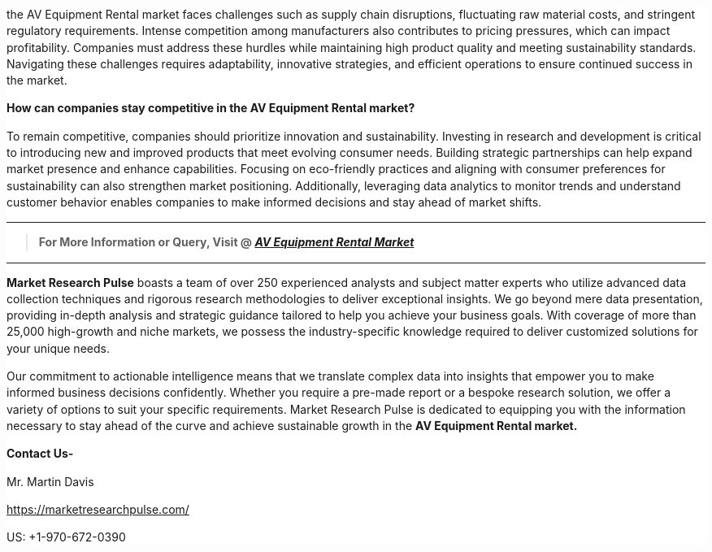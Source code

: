 the AV Equipment Rental market faces challenges such as supply chain disruptions, fluctuating raw material costs, and stringent regulatory requirements. Intense competition among manufacturers also contributes to pricing pressures, which can impact profitability. Companies must address these hurdles while maintaining high product quality and meeting sustainability standards. Navigating these challenges requires adaptability, innovative strategies, and efficient operations to ensure continued success in the market.</p><p><strong>How can companies stay competitive in the AV Equipment Rental market?</strong></p><p>To remain competitive, companies should prioritize innovation and sustainability. Investing in research and development is critical to introducing new and improved products that meet evolving consumer needs. Building strategic partnerships can help expand market presence and enhance capabilities. Focusing on eco-friendly practices and aligning with consumer preferences for sustainability can also strengthen market positioning. Additionally, leveraging data analytics to monitor trends and understand customer behavior enables companies to make informed decisions and stay ahead of market shifts.</p><hr /><blockquote><p><strong>For More Information or Query, Visit @&nbsp;<em><a href="https://marketresearchpulse.com/report/74887/av-equipment-rental-market?utm_source=Linkedin&utm_medium=028">AV Equipment Rental Market</a></em></strong></p></blockquote><hr /><p><strong>Market Research Pulse</strong> boasts a team of over 250 experienced analysts and subject matter experts who utilize advanced data collection techniques and rigorous research methodologies to deliver exceptional insights. We go beyond mere data presentation, providing in-depth analysis and strategic guidance tailored to help you achieve your business goals. With coverage of more than 25,000 high-growth and niche markets, we possess the industry-specific knowledge required to deliver customized solutions for your unique needs.</p><p>Our commitment to actionable intelligence means that we translate complex data into insights that empower you to make informed business decisions confidently. Whether you require a pre-made report or a bespoke research solution, we offer a variety of options to suit your specific requirements. Market Research Pulse is dedicated to equipping you with the information necessary to stay ahead of the curve and achieve sustainable growth in the <strong>AV Equipment Rental market.</strong></p><p><strong>Contact Us-</strong></p><p>Mr. Martin Davis</p><p>https://marketresearchpulse.com/</p><p>US: +1-970-672-0390</p>
